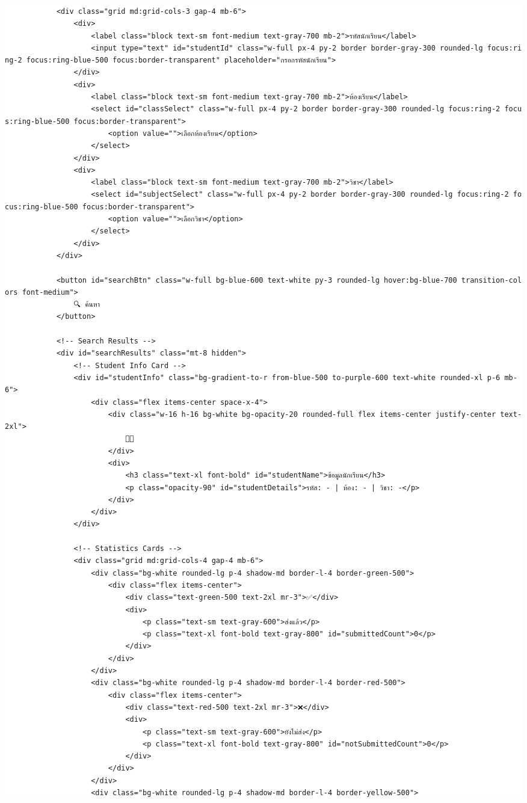                 <div class="grid md:grid-cols-3 gap-4 mb-6">
                    <div>
                        <label class="block text-sm font-medium text-gray-700 mb-2">รหัสนักเรียน</label>
                        <input type="text" id="studentId" class="w-full px-4 py-2 border border-gray-300 rounded-lg focus:ring-2 focus:ring-blue-500 focus:border-transparent" placeholder="กรอกรหัสนักเรียน">
                    </div>
                    <div>
                        <label class="block text-sm font-medium text-gray-700 mb-2">ห้องเรียน</label>
                        <select id="classSelect" class="w-full px-4 py-2 border border-gray-300 rounded-lg focus:ring-2 focus:ring-blue-500 focus:border-transparent">
                            <option value="">เลือกห้องเรียน</option>
                        </select>
                    </div>
                    <div>
                        <label class="block text-sm font-medium text-gray-700 mb-2">วิชา</label>
                        <select id="subjectSelect" class="w-full px-4 py-2 border border-gray-300 rounded-lg focus:ring-2 focus:ring-blue-500 focus:border-transparent">
                            <option value="">เลือกวิชา</option>
                        </select>
                    </div>
                </div>

                <button id="searchBtn" class="w-full bg-blue-600 text-white py-3 rounded-lg hover:bg-blue-700 transition-colors font-medium">
                    🔍 ค้นหา
                </button>

                <!-- Search Results -->
                <div id="searchResults" class="mt-8 hidden">
                    <!-- Student Info Card -->
                    <div id="studentInfo" class="bg-gradient-to-r from-blue-500 to-purple-600 text-white rounded-xl p-6 mb-6">
                        <div class="flex items-center space-x-4">
                            <div class="w-16 h-16 bg-white bg-opacity-20 rounded-full flex items-center justify-center text-2xl">
                                👨‍🎓
                            </div>
                            <div>
                                <h3 class="text-xl font-bold" id="studentName">ข้อมูลนักเรียน</h3>
                                <p class="opacity-90" id="studentDetails">รหัส: - | ห้อง: - | วิชา: -</p>
                            </div>
                        </div>
                    </div>

                    <!-- Statistics Cards -->
                    <div class="grid md:grid-cols-4 gap-4 mb-6">
                        <div class="bg-white rounded-lg p-4 shadow-md border-l-4 border-green-500">
                            <div class="flex items-center">
                                <div class="text-green-500 text-2xl mr-3">✅</div>
                                <div>
                                    <p class="text-sm text-gray-600">ส่งแล้ว</p>
                                    <p class="text-xl font-bold text-gray-800" id="submittedCount">0</p>
                                </div>
                            </div>
                        </div>
                        <div class="bg-white rounded-lg p-4 shadow-md border-l-4 border-red-500">
                            <div class="flex items-center">
                                <div class="text-red-500 text-2xl mr-3">❌</div>
                                <div>
                                    <p class="text-sm text-gray-600">ยังไม่ส่ง</p>
                                    <p class="text-xl font-bold text-gray-800" id="notSubmittedCount">0</p>
                                </div>
                            </div>
                        </div>
                        <div class="bg-white rounded-lg p-4 shadow-md border-l-4 border-yellow-500">